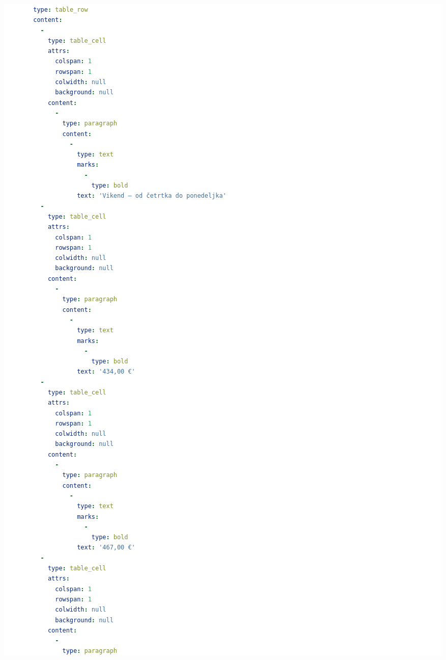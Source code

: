 ```yaml
        type: table_row
        content:
          -
            type: table_cell
            attrs:
              colspan: 1
              rowspan: 1
              colwidth: null
              background: null
            content:
              -
                type: paragraph
                content:
                  -
                    type: text
                    marks:
                      -
                        type: bold
                    text: 'Vikend – od četrtka do ponedeljka'
          -
            type: table_cell
            attrs:
              colspan: 1
              rowspan: 1
              colwidth: null
              background: null
            content:
              -
                type: paragraph
                content:
                  -
                    type: text
                    marks:
                      -
                        type: bold
                    text: '434,00 €'
          -
            type: table_cell
            attrs:
              colspan: 1
              rowspan: 1
              colwidth: null
              background: null
            content:
              -
                type: paragraph
                content:
                  -
                    type: text
                    marks:
                      -
                        type: bold
                    text: '467,00 €'
          -
            type: table_cell
            attrs:
              colspan: 1
              rowspan: 1
              colwidth: null
              background: null
            content:
              -
                type: paragraph
```